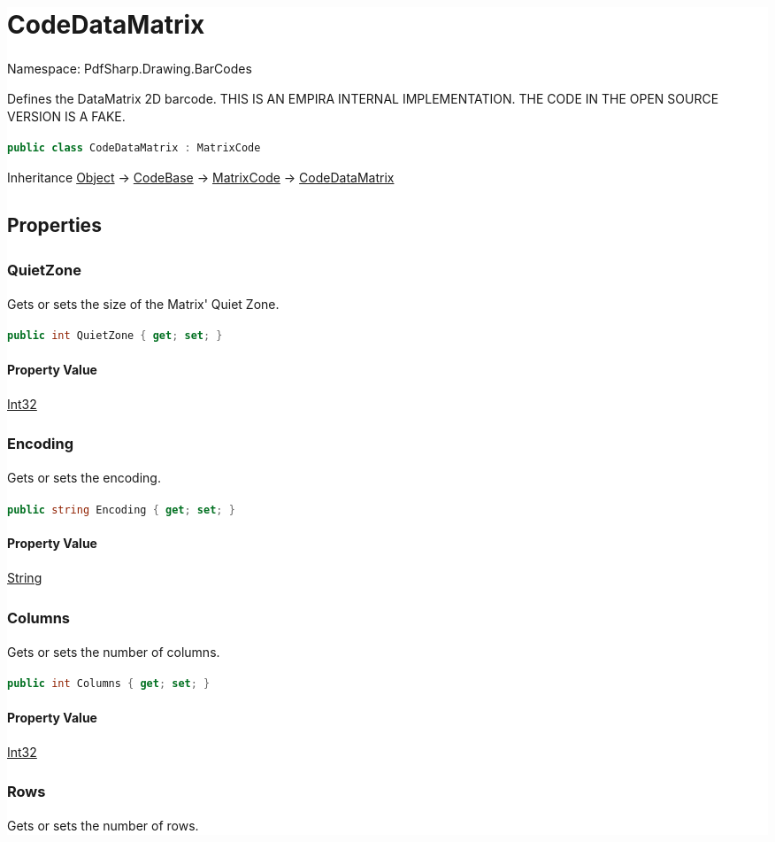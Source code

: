 # CodeDataMatrix

Namespace: PdfSharp.Drawing.BarCodes

Defines the DataMatrix 2D barcode. THIS IS AN EMPIRA INTERNAL IMPLEMENTATION. THE CODE IN
 THE OPEN SOURCE VERSION IS A FAKE.

```csharp
public class CodeDataMatrix : MatrixCode
```

Inheritance [Object](https://docs.microsoft.com/en-us/dotnet/api/system.object) → [CodeBase](./pdfsharp.drawing.barcodes.codebase) → [MatrixCode](./pdfsharp.drawing.barcodes.matrixcode) → [CodeDataMatrix](./pdfsharp.drawing.barcodes.codedatamatrix)

## Properties

### **QuietZone**

Gets or sets the size of the Matrix' Quiet Zone.

```csharp
public int QuietZone { get; set; }
```

#### Property Value

[Int32](https://docs.microsoft.com/en-us/dotnet/api/system.int32)<br>

### **Encoding**

Gets or sets the encoding.

```csharp
public string Encoding { get; set; }
```

#### Property Value

[String](https://docs.microsoft.com/en-us/dotnet/api/system.string)<br>

### **Columns**

Gets or sets the number of columns.

```csharp
public int Columns { get; set; }
```

#### Property Value

[Int32](https://docs.microsoft.com/en-us/dotnet/api/system.int32)<br>

### **Rows**

Gets or sets the number of rows.
